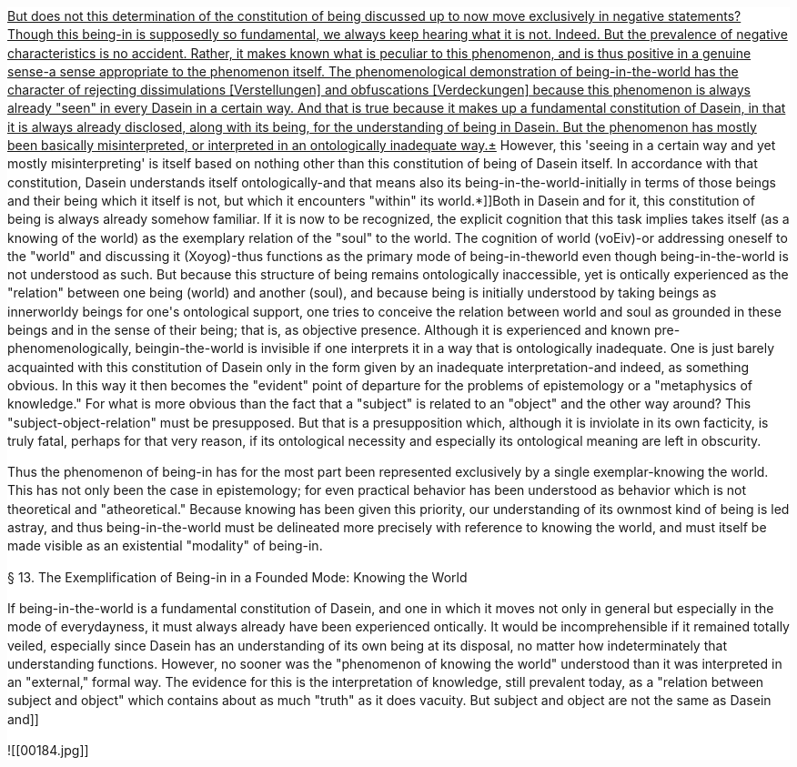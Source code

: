 [But does not this determination of the constitution of being discussed up to now move exclusively in negative statements? Though this being-in is supposedly so fundamental, we always keep hearing what it is not. Indeed. But the prevalence of negative characteristics is no accident. Rather, it makes known what is peculiar to this phenomenon, and is thus positive in a genuine sense-a sense appropriate to the phenomenon itself. The phenomenological demonstration of being-in-the-world has the character of rejecting dissimulations [Verstellungen] and obfuscations [Verdeckungen] because this phenomenon is always already "seen" in every Dasein in a certain way. And that is true because it makes up a fundamental constitution of Dasein, in that it is always already disclosed, along with its being, for the understanding of being in Dasein. But the phenomenon has mostly been basically misinterpreted, or interpreted in an ontologically inadequate way.±](Being_and_Time_split_014.html#filepos1298367) However, this 'seeing in a certain way and yet mostly misinterpreting' is itself based on nothing other than this constitution of being of Dasein itself. In accordance with that constitution, Dasein understands itself ontologically-and that means also its being-in-the-world-initially in terms of those beings and their being which it itself is not, but which it encounters "within" its world.*]]Both in Dasein and for it, this constitution of being is always already somehow familiar. If it is now to be recognized, the explicit cognition that this task implies takes itself (as a knowing of the world) as the exemplary relation of the "soul" to the world. The cognition of world (voEiv)-or addressing oneself to the "world" and discussing it (Xoyog)-thus functions as the primary mode of being-in-theworld even though being-in-the-world is not understood as such. But because this structure of being remains ontologically inaccessible, yet is ontically experienced as the "relation" between one being (world) and another (soul), and because being is initially understood by taking beings as innerworldy beings for one's ontological support, one tries to conceive the relation between world and soul as grounded in these beings and in the sense of their being; that is, as objective presence. Although it is experienced and known pre-phenomenologically, beingin-the-world is invisible if one interprets it in a way that is ontologically inadequate. One is just barely acquainted with this constitution of Dasein only in the form given by an inadequate interpretation-and indeed, as something obvious. In this way it then becomes the "evident" point of departure for the problems of epistemology or a "metaphysics of knowledge." For what is more obvious than the fact that a "subject" is related to an "object" and the other way around? This "subject-object-relation" must be presupposed. But that is a presupposition which, although it is inviolate in its own facticity, is truly fatal, perhaps for that very reason, if its ontological necessity and especially its ontological meaning are left in obscurity.

Thus the phenomenon of being-in has for the most part been represented exclusively by a single exemplar-knowing the world. This has not only been the case in epistemology; for even practical behavior has been understood as behavior which is not theoretical and "atheoretical." Because knowing has been given this priority, our understanding of its ownmost kind of being is led astray, and thus being-in-the-world must be delineated more precisely with reference to knowing the world, and must itself be made visible as an existential "modality" of being-in.

§ 13. The Exemplification of Being-in in a Founded Mode: Knowing the World

If being-in-the-world is a fundamental constitution of Dasein, and one in which it moves not only in general but especially in the mode of everydayness, it must always already have been experienced ontically. It would be incomprehensible if it remained totally veiled, especially since Dasein has an understanding of its own being at its disposal, no matter how indeterminately that understanding functions. However, no sooner was the "phenomenon of knowing the world" understood than it was interpreted in an "external," formal way. The evidence for this is the interpretation of knowledge, still prevalent today, as a "relation between subject and object" which contains about as much "truth" as it does vacuity. But subject and object are not the same as Dasein and]] 
   

![[00184.jpg]]
